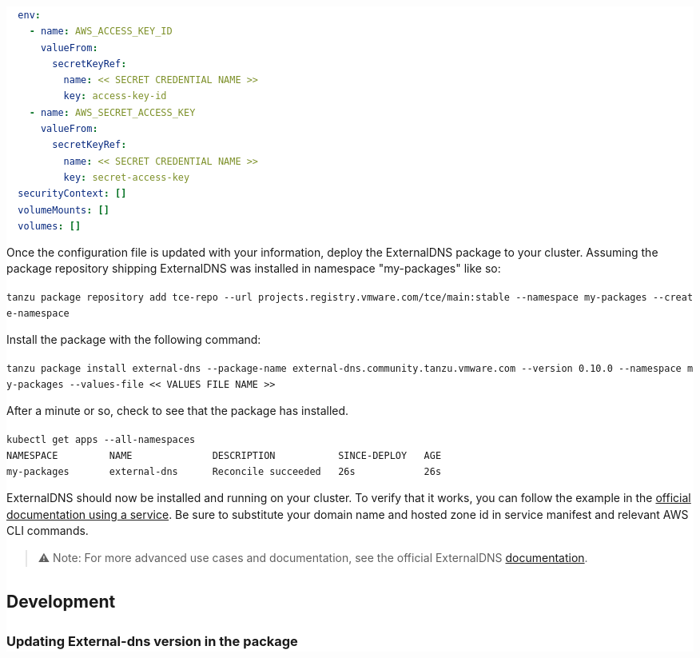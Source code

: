 ```yaml
  env:
    - name: AWS_ACCESS_KEY_ID
      valueFrom:
        secretKeyRef:
          name: << SECRET CREDENTIAL NAME >>
          key: access-key-id
    - name: AWS_SECRET_ACCESS_KEY
      valueFrom:
        secretKeyRef:
          name: << SECRET CREDENTIAL NAME >>
          key: secret-access-key
  securityContext: []
  volumeMounts: []
  volumes: []
```

Once the configuration file is updated with your information, deploy the
ExternalDNS package to your cluster.
Assuming the package repository shipping ExternalDNS was installed in namespace
"my-packages" like so:

```shell
tanzu package repository add tce-repo --url projects.registry.vmware.com/tce/main:stable --namespace my-packages --create-namespace
```

Install the package with the following command:

```shell
tanzu package install external-dns --package-name external-dns.community.tanzu.vmware.com --version 0.10.0 --namespace my-packages --values-file << VALUES FILE NAME >>
```

After a minute or so, check to see that the package has installed.

```shell
kubectl get apps --all-namespaces
NAMESPACE         NAME              DESCRIPTION           SINCE-DEPLOY   AGE
my-packages       external-dns      Reconcile succeeded   26s            26s
```

ExternalDNS should now be installed and running on your cluster. To verify that
it works, you can follow the example in the [official documentation using a
service](https://github.com/kubernetes-sigs/external-dns/blob/master/docs/tutorials/aws.md#verify-externaldns-works-service-example).
Be sure to substitute your domain name and hosted zone id in service manifest
and relevant AWS CLI commands.

> ⚠️ Note: For more advanced use cases and documentation, see the official
> ExternalDNS [documentation](https://github.com/kubernetes-sigs/external-dns).

## Development

### Updating External-dns version in the package
